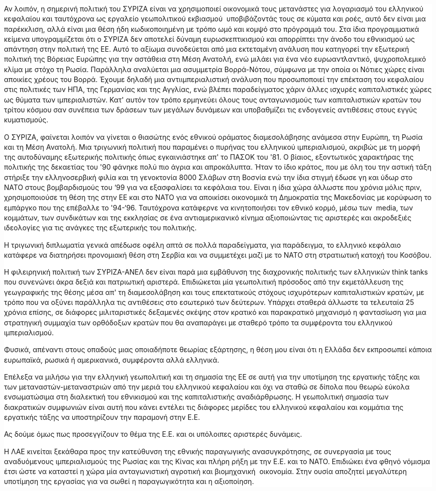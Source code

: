 Αν λοιπόν, η σημερινή πολιτική του ΣΥΡΙΖΑ είναι να χρησιμοποιεί οικονομικά τους μετανάστες για λογαριασμό του ελληνικού κεφαλαίου και ταυτόχρονα ως εργαλείο γεωπολιτικού εκβιασμού  υποβιβάζοντάς τους σε κύματα και ροές, αυτό δεν είναι μια παρέκκλιση, αλλά είναι μια θέση ήδη κωδικοποιημένη με τρόπο ωμό και κομψό στο πρόγραμμά του. Στα ίδια προγραμματικά κείμενα υπογραμμίζεται ότι ο ΣΥΡΙΖΑ δεν αποτελεί δύναμη ευρωσκεπτικισμού και απορρίπτει την άνοδο του εθνικισμού ως απάντηση στην πολιτική της ΕΕ. Αυτό το αξίωμα συνοδεύεται από μια εκτεταμένη ανάλυση που κατηγορεί την εξωτερική πολιτική της Βόρειας Ευρώπης για την αστάθεια στη Μέση Ανατολή, ενώ μιλάει για ένα νέο ευρωαντλαντικό, ψυχροπολεμικό κλίμα με στόχο τη Ρωσία. Παράλληλα αναλύεται μια ασυμμετρία Βορρά-Νότου, σύμφωνα με την οποία οι Νότιες χώρες είναι αποικίες χρέους του Βορρά. Έχουμε δηλαδή μια αντιιμπεριαλιστική ανάλυση που προσωποποιεί την επέκταση του κεφαλαίου στις πολιτικές των ΗΠΑ, της Γερμανίας και της Αγγλίας, ενώ βλέπει παραδείγματος χάριν άλλες ισχυρές καπιταλιστικές χώρες ως θύματα των ιμπεριαλιστών. Κατ' αυτόν τον τρόπο ερμηνεύει όλους τους ανταγωνισμούς των καπιταλιστικών κρατών του τρίτου κόσμου σαν συνέπεια των δράσεων των μεγάλων δυνάμεων και υποβαθμίζει τις ενδογενείς αντιθέσεις στους εγγύς κυματισμούς.

Ο ΣΥΡΙΖΑ, φαίνεται λοιπόν να γίνεται ο θιασώτης ενός εθνικού οράματος διαμεσολάβησης ανάμεσα στην Ευρώπη, τη Ρωσία και τη Μέση Ανατολή. Μια τριγωνική πολιτική που παραμένει ο πυρήνας του ελληνικού ιμπεριαλισμού, ακριβώς με τη μορφή της αυτοδύναμης εξωτερικής πολιτικής όπως εγκαινιάστηκε απ' το ΠΑΣΟΚ του '81. Ο βίαιος, εξοντωτικός χαρακτήρας της πολιτικής της δεκαετίας του '90 φάνηκε πολύ πιο άγρια και απροκάλυπτα. Ήταν το ίδιο κράτος, που με όλη του την αστική τάξη στήριξε την ελληνοσερβική φιλία και τη γενοκτονία 8000 Σλάβων στη Βοσνία ενώ την ίδια στιγμή έδωσε γη και ύδωρ στο ΝΑΤΟ στους βομβαρδισμούς του ‘99 για να εξασφαλίσει τα κεφάλαια του. Είναι η ίδια χώρα άλλωστε που χρόνια μόλις πριν, χρησιμοποιούσε τη θέση της στην ΕΕ και στο ΝΑΤΟ για να αποικίσει οικονομικά τη Δημοκρατία της Μακεδονίας με κορύφωση το εμπάργκο που της επέβαλλε το '94-‘96. Ταυτόχρονα κατάφερνε να κινητοποιήσει τον εθνικό κορμό, μέσω των  media, των κομμάτων, των συνδικάτων και της εκκλησίας σε ένα αντιαμερικανικό κίνημα αξιοποιώντας τις αριστερές και ακροδεξιές ιδεολογίες για τις ανάγκες της εξωτερικής του πολιτικής.

Η τριγωνική διπλωματία γενικά απέδωσε οφέλη απτά σε πολλά παραδείγματα, για παράδειγμα, το ελληνικό κεφάλαιο κατάφερε να διατηρήσει προνομιακή θέση στη Σερβία και να συμμετέχει μαζί με το ΝΑΤΟ στη στρατιωτική κατοχή του Κοσόβου.

Η φιλειρηνική πολιτική των ΣΥΡΙΖΑ-ΑΝΕΛ δεν είναι παρά μια εμβάθυνση της διαχρονικής πολιτικής των ελληνικών think tanks που συνενώνει άκρα δεξιά και πατριωτική αριστερά. Επιδιώκεται μία γεωπολιτική πρόσοδος από την εκμετάλλευση της γεωγραφικής της θέσης μέσα απ' τη διαμεσολάβηση και τους επεκτατικούς στόχους ισχυρότερων καπιταλιστικών κρατών, με τρόπο που να οξύνει παράλληλα τις αντιθέσεις στο εσωτερικό των δεύτερων. Υπάρχει σταθερά άλλωστε τα τελευταία 25 χρόνια επίσης, σε διάφορες μιλιταριστικές δεξαμενές σκέψης στον κρατικό και παρακρατικό μηχανισμό η φαντασίωση για μια στρατηγική συμμαχία των ορθόδοξων κρατών που θα αναπαράγει με σταθερό τρόπο τα συμφέροντα του ελληνικού ιμπεριαλισμού.

Φυσικά, απέναντι στους οπαδούς μιας οποιαδήποτε θεωρίας εξάρτησης, η θέση μου είναι ότι η Ελλάδα δεν εκπροσωπεί κάποια ευρωπαϊκά, ρωσικά ή αμερικανικά, συμφέροντα αλλά ελληνικά.

Επέλεξα να μιλήσω για την ελληνική γεωπολιτική και τη σημασία της ΕΕ σε αυτή για την υποτίμηση της εργατικής τάξης και των μεταναστών-μεταναστριών από την μεριά του ελληνικού κεφαλαίου και όχι να σταθώ σε δίπολα που θεωρώ εύκολα ενσωματώσιμα στη διαλεκτική του εθνικισμού και της καπιταλιστικής αναδιάρθρωσης. Η γεωπολιτική σημασία των διακρατικών συμφωνιών είναι αυτή που κάνει εντέλει τις διάφορες μερίδες του ελληνικού κεφαλαίου και κομμάτια της εργατικής τάξης να υποστηρίζουν την παραμονή στην Ε.Ε.

Ας δούμε όμως πως προσεγγίζουν το θέμα της Ε.Ε. και οι υπόλοιπες αριστερές δυνάμεις.

Η ΛΑΕ κινείται ξεκάθαρα προς την κατεύθυνση της εθνικής παραγωγικής ανασυγκρότησης, σε συνεργασία με τους αναδυόμενους ιμπεριαλισμούς της Ρωσίας και της Κίνας και πλήρη ρήξη με την Ε.Ε. και το ΝΑΤΟ. Επιδιώκει ένα φθηνό νόμισμα έτσι ώστε να καταστεί η χώρα μία ανταγωνιστική αγροτική και βιομηχανική  οικονομία. Στην ουσία αποζητεί μεγαλύτερη υποτίμηση της εργασίας για να σωθεί η παραγωγικότητα και η αξιοποίηση.
